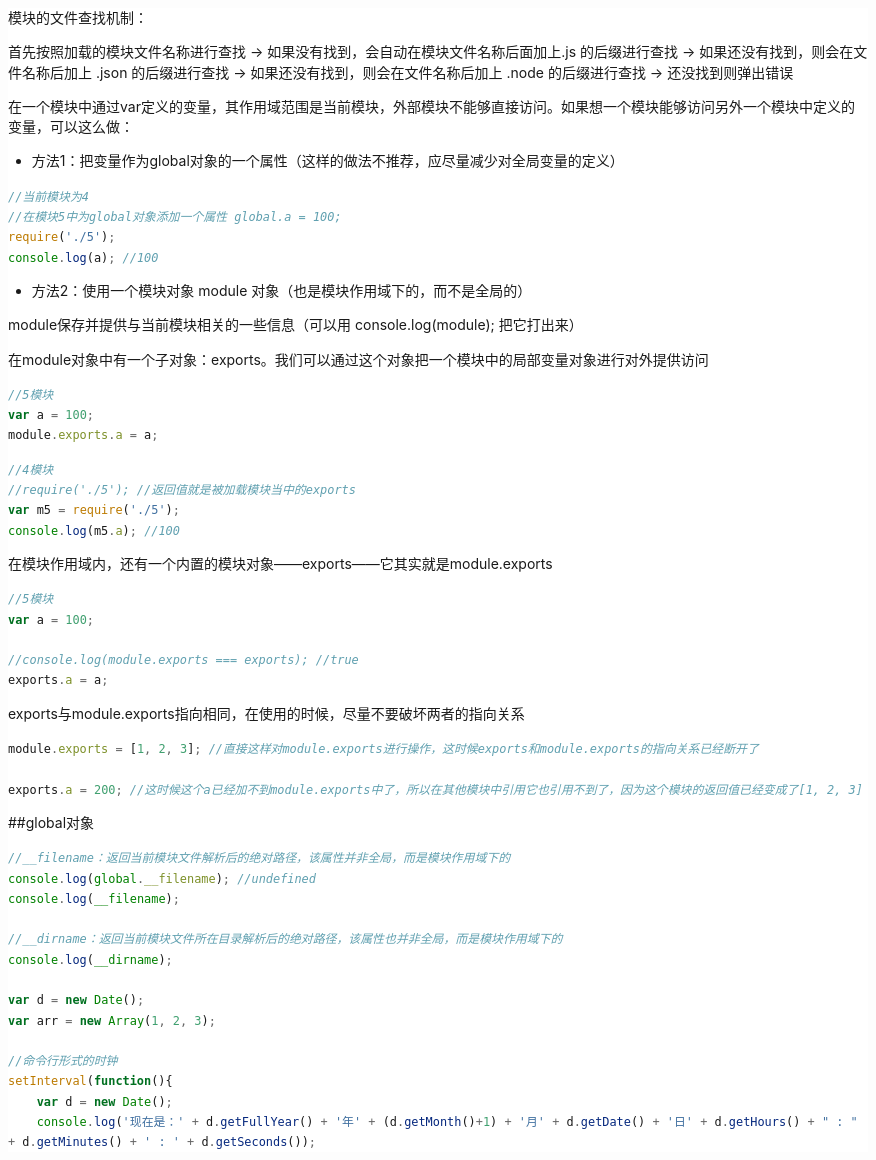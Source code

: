 模块的文件查找机制：

首先按照加载的模块文件名称进行查找 → 如果没有找到，会自动在模块文件名称后面加上.js 的后缀进行查找 → 如果还没有找到，则会在文件名称后加上 .json 的后缀进行查找 → 如果还没有找到，则会在文件名称后加上 .node 的后缀进行查找 → 
还没找到则弹出错误

在一个模块中通过var定义的变量，其作用域范围是当前模块，外部模块不能够直接访问。如果想一个模块能够访问另外一个模块中定义的变量，可以这么做：

- 方法1：把变量作为global对象的一个属性（这样的做法不推荐，应尽量减少对全局变量的定义）

```js
//当前模块为4
//在模块5中为global对象添加一个属性 global.a = 100;
require('./5');
console.log(a); //100
```

- 方法2：使用一个模块对象 module 对象（也是模块作用域下的，而不是全局的）

module保存并提供与当前模块相关的一些信息（可以用 console.log(module); 把它打出来）

在module对象中有一个子对象：exports。我们可以通过这个对象把一个模块中的局部变量对象进行对外提供访问

```js
//5模块
var a = 100;
module.exports.a = a;
```

```js
//4模块
//require('./5'); //返回值就是被加载模块当中的exports
var m5 = require('./5');
console.log(m5.a); //100
```

在模块作用域内，还有一个内置的模块对象——exports——它其实就是module.exports

```js
//5模块
var a = 100;

//console.log(module.exports === exports); //true
exports.a = a;
```

exports与module.exports指向相同，在使用的时候，尽量不要破坏两者的指向关系

```js
module.exports = [1, 2, 3]; //直接这样对module.exports进行操作，这时候exports和module.exports的指向关系已经断开了

exports.a = 200; //这时候这个a已经加不到module.exports中了，所以在其他模块中引用它也引用不到了，因为这个模块的返回值已经变成了[1, 2, 3]
```

##global对象

```js
//__filename：返回当前模块文件解析后的绝对路径，该属性并非全局，而是模块作用域下的
console.log(global.__filename); //undefined
console.log(__filename);

//__dirname：返回当前模块文件所在目录解析后的绝对路径，该属性也并非全局，而是模块作用域下的
console.log(__dirname);

var d = new Date();
var arr = new Array(1, 2, 3);

//命令行形式的时钟
setInterval(function(){
	var d = new Date();
	console.log('现在是：' + d.getFullYear() + '年' + (d.getMonth()+1) + '月' + d.getDate() + '日' + d.getHours() + " : " + d.getMinutes() + ' : ' + d.getSeconds());
```